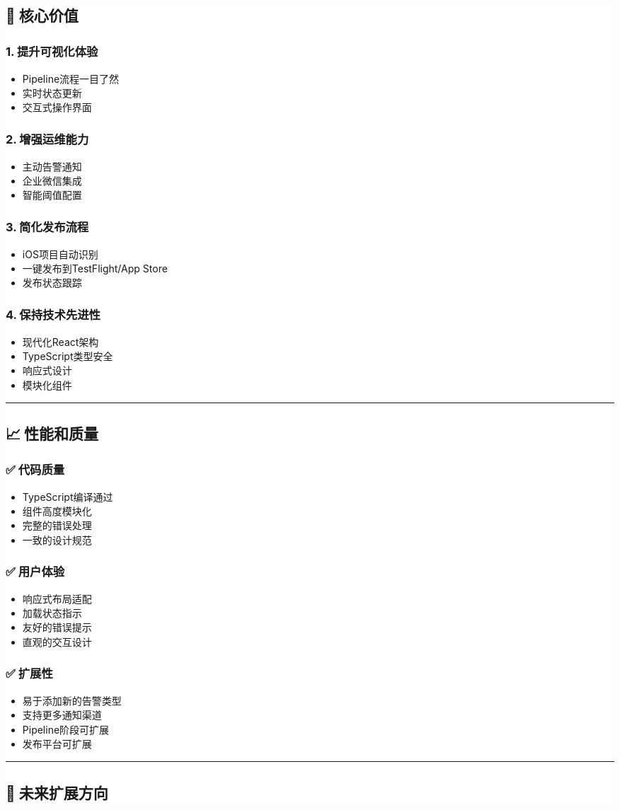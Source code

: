 
## 🎯 **核心价值**

### 1. **提升可视化体验**
- Pipeline流程一目了然
- 实时状态更新
- 交互式操作界面

### 2. **增强运维能力**
- 主动告警通知
- 企业微信集成
- 智能阈值配置

### 3. **简化发布流程**
- iOS项目自动识别
- 一键发布到TestFlight/App Store
- 发布状态跟踪

### 4. **保持技术先进性**
- 现代化React架构
- TypeScript类型安全
- 响应式设计
- 模块化组件

---

## 📈 **性能和质量**

### ✅ **代码质量**
- TypeScript编译通过
- 组件高度模块化
- 完整的错误处理
- 一致的设计规范

### ✅ **用户体验**
- 响应式布局适配
- 加载状态指示
- 友好的错误提示
- 直观的交互设计

### ✅ **扩展性**
- 易于添加新的告警类型
- 支持更多通知渠道
- Pipeline阶段可扩展
- 发布平台可扩展

---

## 🔮 **未来扩展方向**
